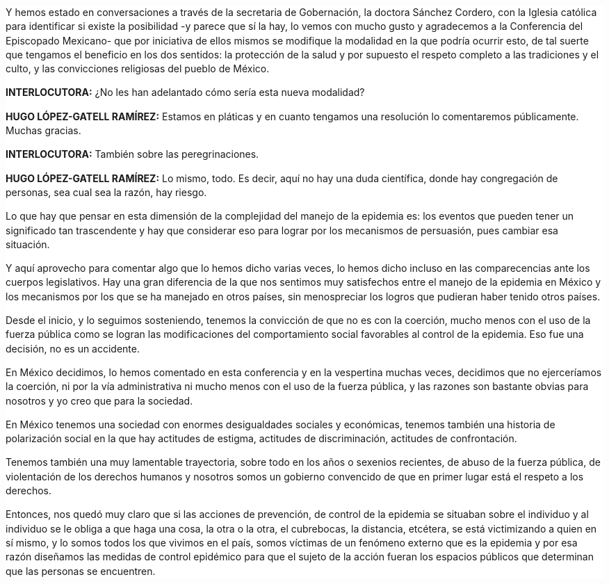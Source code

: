 Y hemos estado en conversaciones a través de la secretaria de Gobernación, la
doctora Sánchez Cordero, con la Iglesia católica para identificar si existe la
posibilidad -y parece que sí la hay, lo vemos con mucho gusto y agradecemos a
la Conferencia del Episcopado Mexicano- que por iniciativa de ellos mismos se
modifique la modalidad en la que podría ocurrir esto, de tal suerte que
tengamos el beneficio en los dos sentidos: la protección de la salud y por
supuesto el respeto completo a las tradiciones y el culto, y las convicciones
religiosas del pueblo de México.

**INTERLOCUTORA:** ¿No les han adelantado cómo sería esta nueva modalidad?

**HUGO LÓPEZ-GATELL RAMÍREZ:** Estamos en pláticas y en cuanto tengamos una
resolución lo comentaremos públicamente. Muchas gracias.

**INTERLOCUTORA:** También sobre las peregrinaciones.

**HUGO LÓPEZ-GATELL RAMÍREZ:** Lo mismo, todo. Es decir, aquí no hay una duda
científica, donde hay congregación de personas, sea cual sea la razón, hay
riesgo.

Lo que hay que pensar en esta dimensión de la complejidad del manejo de la
epidemia es: los eventos que pueden tener un significado tan trascendente y
hay que considerar eso para lograr por los mecanismos de persuasión, pues
cambiar esa situación.

Y aquí aprovecho para comentar algo que lo hemos dicho varias veces, lo hemos
dicho incluso en las comparecencias ante los cuerpos legislativos. Hay una
gran diferencia de la que nos sentimos muy satisfechos entre el manejo de la
epidemia en México y los mecanismos por los que se ha manejado en otros
países, sin menospreciar los logros que pudieran haber tenido otros países.

Desde el inicio, y lo seguimos sosteniendo, tenemos la convicción de que no es
con la coerción, mucho menos con el uso de la fuerza pública como se logran
las modificaciones del comportamiento social favorables al control de la
epidemia. Eso fue una decisión, no es un accidente.

En México decidimos, lo hemos comentado en esta conferencia y en la vespertina
muchas veces, decidimos que no ejerceríamos la coerción, ni por la vía
administrativa ni mucho menos con el uso de la fuerza pública, y las razones
son bastante obvias para nosotros y yo creo que para la sociedad.

En México tenemos una sociedad con enormes desigualdades sociales y
económicas, tenemos también una historia de polarización social en la que hay
actitudes de estigma, actitudes de discriminación, actitudes de confrontación.

Tenemos también una muy lamentable trayectoria, sobre todo en los años o
sexenios recientes, de abuso de la fuerza pública, de violentación de los
derechos humanos y nosotros somos un gobierno convencido de que en primer
lugar está el respeto a los derechos.

Entonces, nos quedó muy claro que si las acciones de prevención, de control de
la epidemia se situaban sobre el individuo y al individuo se le obliga a que
haga una cosa, la otra o la otra, el cubrebocas, la distancia, etcétera, se
está victimizando a quien en sí mismo, y lo somos todos los que vivimos en el
país, somos víctimas de un fenómeno externo que es la epidemia y por esa razón
diseñamos las medidas de control epidémico para que el sujeto de la acción
fueran los espacios públicos que determinan que las personas se encuentren.

